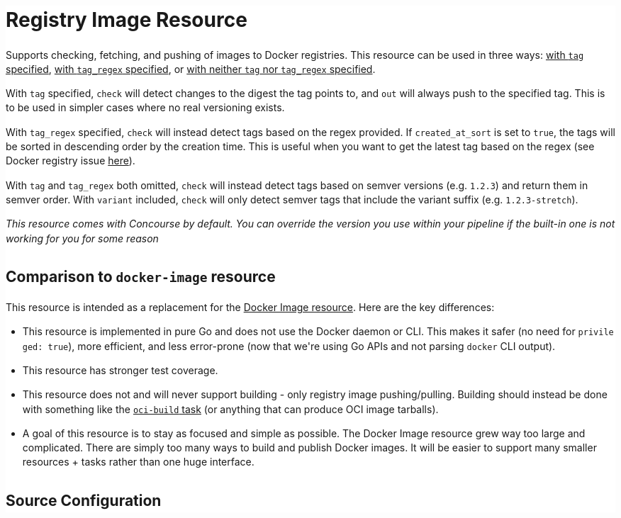 # Registry Image Resource

Supports checking, fetching, and pushing of images to Docker registries.
This resource can be used in three ways: [with `tag`
specified](#check-step-check-script-with-tag-discover-new-digests-for-the-tag), [with `tag_regex` specified](#check-step-check-script-with-tag_regex-discover-tags-matching-regex), or [with neither
`tag` nor `tag_regex` specified](#check-step-check-script-without-tag-or-tag_regex-discover-semver-tags).

With `tag` specified, `check` will detect changes to the digest the tag points
to, and `out` will always push to the specified tag. This is to be used in
simpler cases where no real versioning exists.

With `tag_regex` specified, `check` will instead detect tags based on the regex
provided. If `created_at_sort` is set to `true`, the tags will be sorted in descending order by the creation time.
This is useful when you want to get the latest tag based on the regex (see Docker registry issue
[here](https://github.com/docker/hub-feedback/issues/185)).

With `tag` and `tag_regex` both omitted, `check` will instead detect tags based on semver versions
(e.g. `1.2.3`) and return them in semver order. With `variant` included,
`check` will only detect semver tags that include the variant suffix (e.g.
`1.2.3-stretch`).

_This resource comes with Concourse by default. You can override the version
you use within your pipeline if the built-in one is not working for you for
some reason_

## Comparison to `docker-image` resource

This resource is intended as a replacement for the [Docker Image
resource](https://github.com/concourse/docker-image-resource). Here are the key
differences:

* This resource is implemented in pure Go and does not use the Docker daemon or
  CLI. This makes it safer (no need for `privileged: true`), more efficient,
  and less error-prone (now that we're using Go APIs and not parsing `docker`
  CLI output).

* This resource has stronger test coverage.

* This resource does not and will never support building - only registry image
  pushing/pulling. Building should instead be done with something like the
  [`oci-build` task](https://github.com/vito/oci-build-task) (or anything
  that can produce OCI image tarballs).

* A goal of this resource is to stay as focused and simple as possible. The
  Docker Image resource grew way too large and complicated. There are simply
  too many ways to build and publish Docker images. It will be easier to
  support many smaller resources + tasks rather than one huge interface.


## Source Configuration
